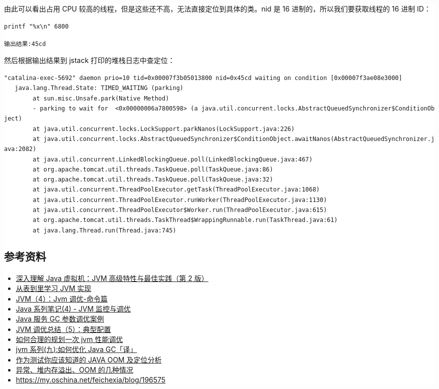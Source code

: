 由此可以看出占用 CPU 较高的线程，但是这些还不高，无法直接定位到具体的类。nid 是 16 进制的，所以我们要获取线程的 16 进制 ID：

```
printf "%x\n" 6800
```

```
输出结果:45cd
```

然后根据输出结果到 jstack 打印的堆栈日志中查定位：

```
"catalina-exec-5692" daemon prio=10 tid=0x00007f3b05013800 nid=0x45cd waiting on condition [0x00007f3ae08e3000]
   java.lang.Thread.State: TIMED_WAITING (parking)
        at sun.misc.Unsafe.park(Native Method)
        - parking to wait for  <0x00000006a7800598> (a java.util.concurrent.locks.AbstractQueuedSynchronizer$ConditionObject)
        at java.util.concurrent.locks.LockSupport.parkNanos(LockSupport.java:226)
        at java.util.concurrent.locks.AbstractQueuedSynchronizer$ConditionObject.awaitNanos(AbstractQueuedSynchronizer.java:2082)
        at java.util.concurrent.LinkedBlockingQueue.poll(LinkedBlockingQueue.java:467)
        at org.apache.tomcat.util.threads.TaskQueue.poll(TaskQueue.java:86)
        at org.apache.tomcat.util.threads.TaskQueue.poll(TaskQueue.java:32)
        at java.util.concurrent.ThreadPoolExecutor.getTask(ThreadPoolExecutor.java:1068)
        at java.util.concurrent.ThreadPoolExecutor.runWorker(ThreadPoolExecutor.java:1130)
        at java.util.concurrent.ThreadPoolExecutor$Worker.run(ThreadPoolExecutor.java:615)
        at org.apache.tomcat.util.threads.TaskThread$WrappingRunnable.run(TaskThread.java:61)
        at java.lang.Thread.run(Thread.java:745)
```

## 参考资料

- [深入理解 Java 虚拟机：JVM 高级特性与最佳实践（第 2 版）](https://item.jd.com/11252778.html)
- [从表到里学习 JVM 实现](https://www.douban.com/doulist/2545443/)
- [JVM（4）：Jvm 调优-命令篇](http://www.importnew.com/23761.html)
- [Java 系列笔记(4) - JVM 监控与调优](https://www.cnblogs.com/zhguang/p/Java-JVM-GC.html)
- [Java 服务 GC 参数调优案例](https://segmentfault.com/a/1190000005174819)
- [JVM 调优总结（5）：典型配置](http://www.importnew.com/19264.html)
- [如何合理的规划一次 jvm 性能调优](https://juejin.im/post/59f02f406fb9a0451869f01c)
- [jvm 系列(九):如何优化 Java GC「译」](http://www.ityouknow.com/jvm/2017/09/21/How-to-optimize-Java-GC.html)
- [作为测试你应该知道的 JAVA OOM 及定位分析](https://www.jianshu.com/p/28935cbfbae0)
- [异常、堆内存溢出、OOM 的几种情况](https://blog.csdn.net/sinat_29912455/article/details/51125748)
- https://my.oschina.net/feichexia/blog/196575
